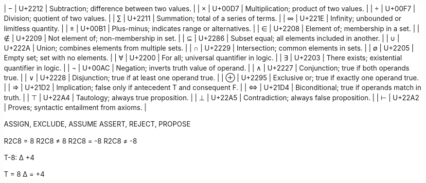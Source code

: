 |   −    | U+2212  | Subtraction; difference between two values.               |
|   ×    | U+00D7  | Multiplication; product of two values.                    |
|   ÷    | U+00F7  | Division; quotient of two values.                         |
|   ∑    | U+2211  | Summation; total of a series of terms.                    |
|   ∞    | U+221E  | Infinity; unbounded or limitless quantity.                |
|   ±    | U+00B1  | Plus-minus; indicates range or alternatives.              |
|   ∈    | U+2208  | Element of; membership in a set.                          |
|   ∉    | U+2209  | Not element of; non-membership in set.                    |
|   ⊆    | U+2286  | Subset equal; all elements included in another.           |
|   ∪    | U+222A  | Union; combines elements from multiple sets.              |
|   ∩    | U+2229  | Intersection; common elements in sets.                    |
|   ∅    | U+2205  | Empty set; set with no elements.                          |
|   ∀    | U+2200  | For all; universal quantifier in logic.                   |
|   ∃    | U+2203  | There exists; existential quantifier in logic.            |
|   ¬    | U+00AC  | Negation; inverts truth value of operand.                 |
|   ∧    | U+2227  | Conjunction; true if both operands true.                  |
|   ∨    | U+2228  | Disjunction; true if at least one operand true.           |
|   ⊕    | U+2295  | Exclusive or; true if exactly one operand true.           |
|   ⇒    | U+21D2  | Implication; false only if antecedent T and consequent F. |
|   ⇔    | U+21D4  | Biconditional; true if operands match in truth.           |
|   ⊤    | U+22A4  | Tautology; always true proposition.                       |
|   ⊥    | U+22A5  | Contradiction; always false proposition.                  |
|   ⊢    | U+22A2  | Proves; syntactic entailment from axioms.                 |


ASSIGN, EXCLUDE, ASSUME
ASSERT, REJECT, PROPOSE

R2C8 = 8
R2C8 ≠ 8
R2C8 = -8
R2C8 ≠ -8


 T-8:  Δ +4

 T = 8
 Δ = +4
